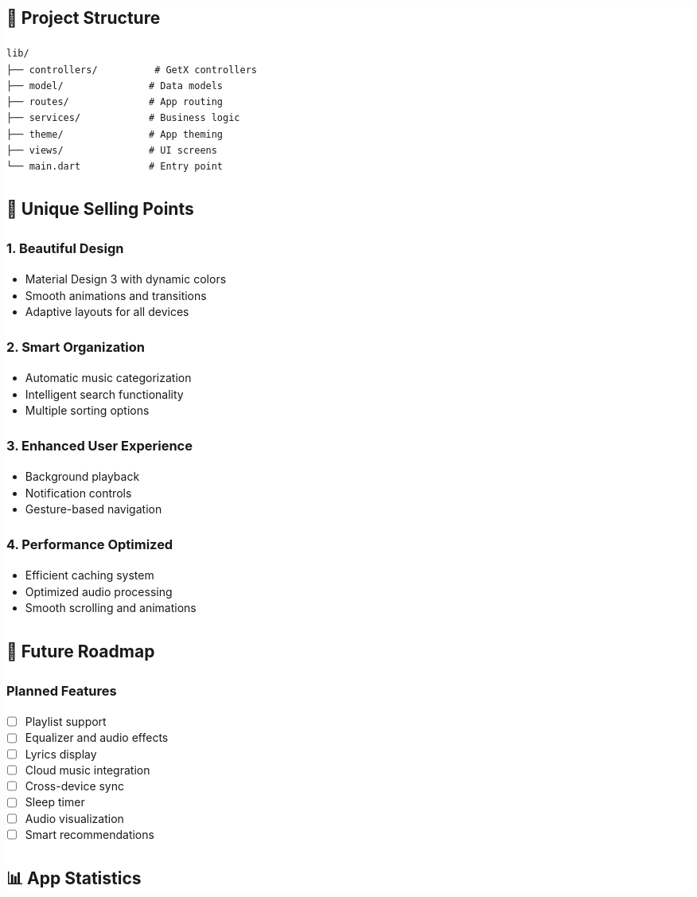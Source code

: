 ## 📁 Project Structure
```
lib/
├── controllers/          # GetX controllers
├── model/               # Data models
├── routes/              # App routing
├── services/            # Business logic
├── theme/               # App theming
├── views/               # UI screens
└── main.dart            # Entry point
```

## 🎯 Unique Selling Points

### 1. **Beautiful Design**
- Material Design 3 with dynamic colors
- Smooth animations and transitions
- Adaptive layouts for all devices

### 2. **Smart Organization**
- Automatic music categorization
- Intelligent search functionality
- Multiple sorting options

### 3. **Enhanced User Experience**
- Background playback
- Notification controls
- Gesture-based navigation

### 4. **Performance Optimized**
- Efficient caching system
- Optimized audio processing
- Smooth scrolling and animations

## 🔮 Future Roadmap

### Planned Features
- [ ] Playlist support
- [ ] Equalizer and audio effects
- [ ] Lyrics display
- [ ] Cloud music integration
- [ ] Cross-device sync
- [ ] Sleep timer
- [ ] Audio visualization
- [ ] Smart recommendations

## 📊 App Statistics
